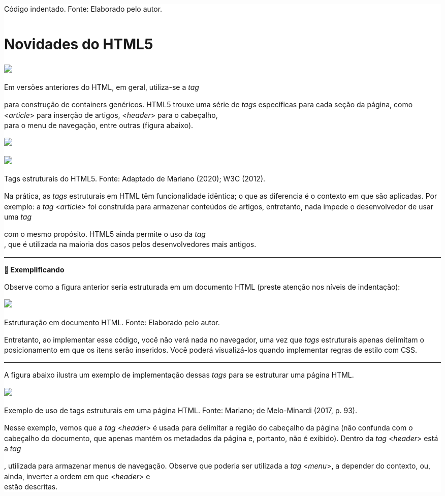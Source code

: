 Código indentado. Fonte: Elaborado pelo autor.

# **Novidades do HTML5**

[![](https://ampli-images.s3.amazonaws.com/production/f9a2880d-2418-425b-b73e-89f7731bc5d2/original)](https://ampli-images.s3.amazonaws.com/production/f9a2880d-2418-425b-b73e-89f7731bc5d2/original)

Em versões anteriores do HTML, em geral, utiliza-se a _tag_ <div> para construção de containers genéricos. HTML5 trouxe uma série de _tags_ específicas para cada seção da página, como <_article_> para inserção de artigos, <_header_> para o cabeçalho, <nav> para o menu de navegação, entre outras (figura abaixo).

[![](https://ampli-images.s3.amazonaws.com/production/f662d6cf-7918-4db6-a8c0-321b18cd18ac/original)](https://ampli-images.s3.amazonaws.com/production/f662d6cf-7918-4db6-a8c0-321b18cd18ac/original)

[![](https://ampli-images.s3.amazonaws.com/production/6fd099fe-4949-40d7-82d4-265e8ff4e062/original)](https://ampli-images.s3.amazonaws.com/production/6fd099fe-4949-40d7-82d4-265e8ff4e062/original)

Tags estruturais do HTML5. Fonte: Adaptado de Mariano (2020); W3C (2012).

Na prática, as _tags_ estruturais em HTML têm funcionalidade idêntica; o que as diferencia é o contexto em que são aplicadas. Por exemplo: a _tag_ <_article_> foi construída para armazenar conteúdos de artigos, entretanto, nada impede o desenvolvedor de usar uma _tag_ <div> com o mesmo propósito. HTML5 ainda permite o uso da _tag_ <div>, que é utilizada na maioria dos casos pelos desenvolvedores mais antigos.

______

**📝 Exemplificando**

Observe como a figura anterior seria estruturada em um documento HTML (preste atenção nos níveis de indentação):

[![](https://ampli-images.s3.amazonaws.com/production/1a106dd5-9fc0-46a4-869a-4cf7e27beace/original)](https://ampli-images.s3.amazonaws.com/production/1a106dd5-9fc0-46a4-869a-4cf7e27beace/original)

Estruturação em documento HTML. Fonte: Elaborado pelo autor.

Entretanto, ao implementar esse código, você não verá nada no navegador, uma vez que _tags_ estruturais apenas delimitam o posicionamento em que os itens serão inseridos. Você poderá visualizá-los quando implementar regras de estilo com CSS.

______

A figura abaixo ilustra um exemplo de implementação dessas _tags_ para se estruturar uma página HTML.

[![](https://ampli-images.s3.amazonaws.com/production/535aa24e-f491-4adf-ad24-7dba1d531a01/original)](https://ampli-images.s3.amazonaws.com/production/535aa24e-f491-4adf-ad24-7dba1d531a01/original)

Exemplo de uso de tags estruturais em uma página HTML. Fonte: Mariano; de Melo-Minardi (2017, p. 93).

Nesse exemplo, vemos que a _tag_ <_header_> é usada para delimitar a região do cabeçalho da página (não confunda com o cabeçalho do documento, que apenas mantém os metadados da página e, portanto, não é exibido). Dentro da _tag_ <_header_> está a _tag_ <nav>, utilizada para armazenar menus de navegação. Observe que poderia ser utilizada a _tag_ <_menu_>, a depender do contexto, ou, ainda, inverter a ordem em que <_header_> e <nav> estão descritas.
